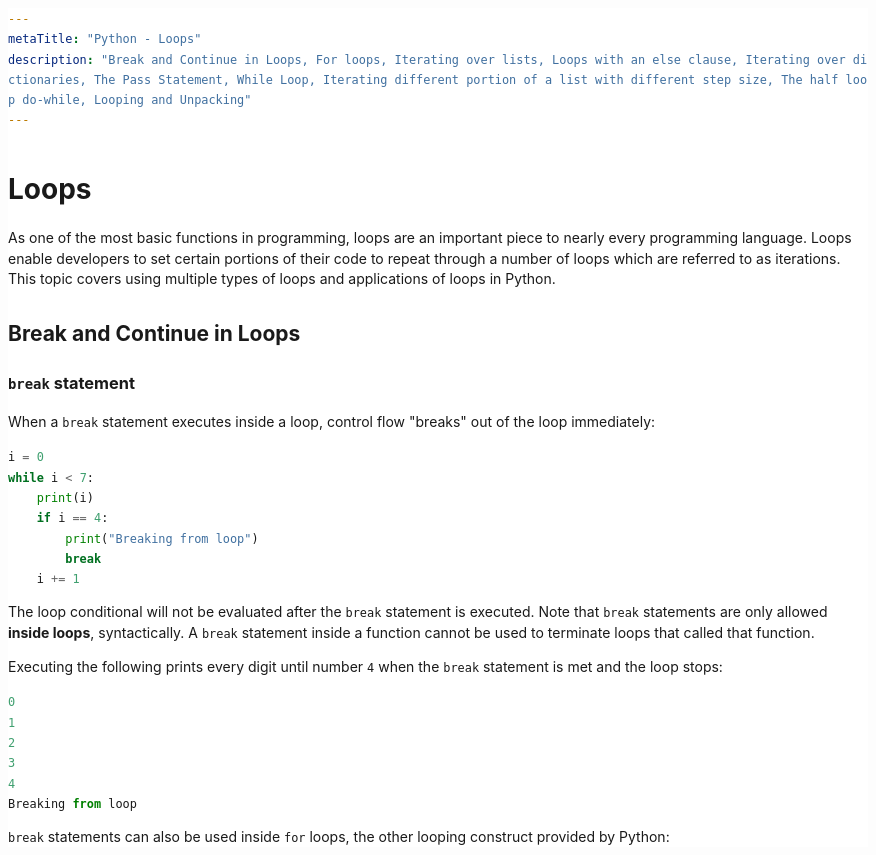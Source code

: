 ```yaml
---
metaTitle: "Python - Loops"
description: "Break and Continue in Loops, For loops, Iterating over lists, Loops with an else clause, Iterating over dictionaries, The Pass Statement, While Loop, Iterating different portion of a list with different step size, The half loop do-while, Looping and Unpacking"
---
```


# Loops


As one of the most basic functions in programming, loops are an important piece to nearly every programming language. Loops enable developers to set certain portions of their code to repeat through a number of loops which are referred to as iterations. This topic covers using multiple types of loops and applications of loops in Python.



## Break and Continue in Loops


### `break` statement

When a `break` statement executes inside a loop, control flow "breaks" out of the loop immediately:

```py
i = 0
while i < 7:
    print(i)
    if i == 4:
        print("Breaking from loop")
        break
    i += 1

```

The loop conditional will not be evaluated after the `break` statement is executed. Note that `break` statements are only allowed **inside loops**, syntactically. A `break` statement inside a function cannot be used to terminate loops that called that function.

Executing the following prints every digit until number `4` when the `break` statement is met and the loop stops:

```py
0
1
2
3
4
Breaking from loop

```

`break` statements can also be used inside `for` loops, the other looping construct provided by Python:
